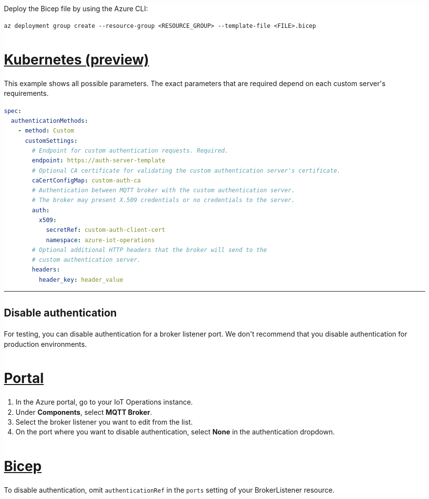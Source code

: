 
Deploy the Bicep file by using the Azure CLI:

```azurecli
az deployment group create --resource-group <RESOURCE_GROUP> --template-file <FILE>.bicep
```

# [Kubernetes (preview)](#tab/kubernetes)

This example shows all possible parameters. The exact parameters that are required depend on each custom server's requirements.

```yaml
spec:
  authenticationMethods:
    - method: Custom
      customSettings:
        # Endpoint for custom authentication requests. Required.
        endpoint: https://auth-server-template
        # Optional CA certificate for validating the custom authentication server's certificate.
        caCertConfigMap: custom-auth-ca
        # Authentication between MQTT broker with the custom authentication server.
        # The broker may present X.509 credentials or no credentials to the server.
        auth:
          x509:
            secretRef: custom-auth-client-cert
            namespace: azure-iot-operations
        # Optional additional HTTP headers that the broker will send to the
        # custom authentication server.
        headers:
          header_key: header_value
```

---

## Disable authentication

For testing, you can disable authentication for a broker listener port. We don't recommend that you disable authentication for production environments.

# [Portal](#tab/portal)

1. In the Azure portal, go to your IoT Operations instance.
1. Under **Components**, select **MQTT Broker**.
1. Select the broker listener you want to edit from the list.
1. On the port where you want to disable authentication, select **None** in the authentication dropdown.

# [Bicep](#tab/bicep)

To disable authentication, omit `authenticationRef` in the `ports` setting of your BrokerListener resource.
